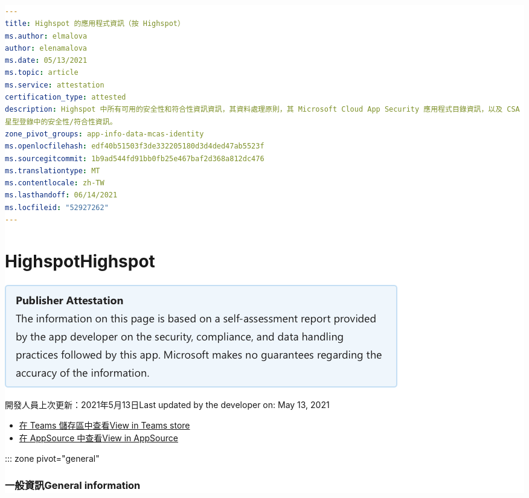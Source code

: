 ```yaml
---
title: Highspot 的應用程式資訊（按 Highspot）
ms.author: elmalova
author: elenamalova
ms.date: 05/13/2021
ms.topic: article
ms.service: attestation
certification_type: attested
description: Highspot 中所有可用的安全性和符合性資訊資訊，其資料處理原則，其 Microsoft Cloud App Security 應用程式目錄資訊，以及 CSA 星型登錄中的安全性/符合性資訊。
zone_pivot_groups: app-info-data-mcas-identity
ms.openlocfilehash: edf40b51503f3de332205180d3d4ded47ab5523f
ms.sourcegitcommit: 1b9ad544fd91bb0fb25e467baf2d368a812dc476
ms.translationtype: MT
ms.contentlocale: zh-TW
ms.lasthandoff: 06/14/2021
ms.locfileid: "52927262"
---
```

# <a name="highspot"></a><span data-ttu-id="26922-103">Highspot</span><span class="sxs-lookup"><span data-stu-id="26922-103">Highspot</span></span>

<p></p>
<img alt="Publisher Attestation: The information on this page is based on a self-assessment report provided by the app developer on the security, compliance, and data handling practices followed by this app. Microsoft makes no guarantees regarding the accuracy of the information." src="../media/attested.png" width="650" />
<p><span data-ttu-id="26922-104">開發人員上次更新：2021年5月13日</span><span class="sxs-lookup"><span data-stu-id="26922-104">Last updated by the developer on: May 13, 2021</span></span></p>

* <span data-ttu-id="26922-105"><a href="https://teams.microsoft.com/l/app/55b7c78e-4768-47e0-97be-e6b953e6a0d0" target="_blank">在 Teams 儲存區中查看</a></span><span class="sxs-lookup"><span data-stu-id="26922-105"><a href="https://teams.microsoft.com/l/app/55b7c78e-4768-47e0-97be-e6b953e6a0d0" target="_blank">View in Teams store</a></span></span>
* <span data-ttu-id="26922-106"><a href="https://appsource.microsoft.com/product/office/WA200002894" target="_blank">在 AppSource 中查看</a></span><span class="sxs-lookup"><span data-stu-id="26922-106"><a href="https://appsource.microsoft.com/product/office/WA200002894" target="_blank">View in AppSource</a></span></span>

::: zone pivot="general"

### <a name="general-information"></a><span data-ttu-id="26922-107">一般資訊</span><span class="sxs-lookup"><span data-stu-id="26922-107">General information</span></span>

